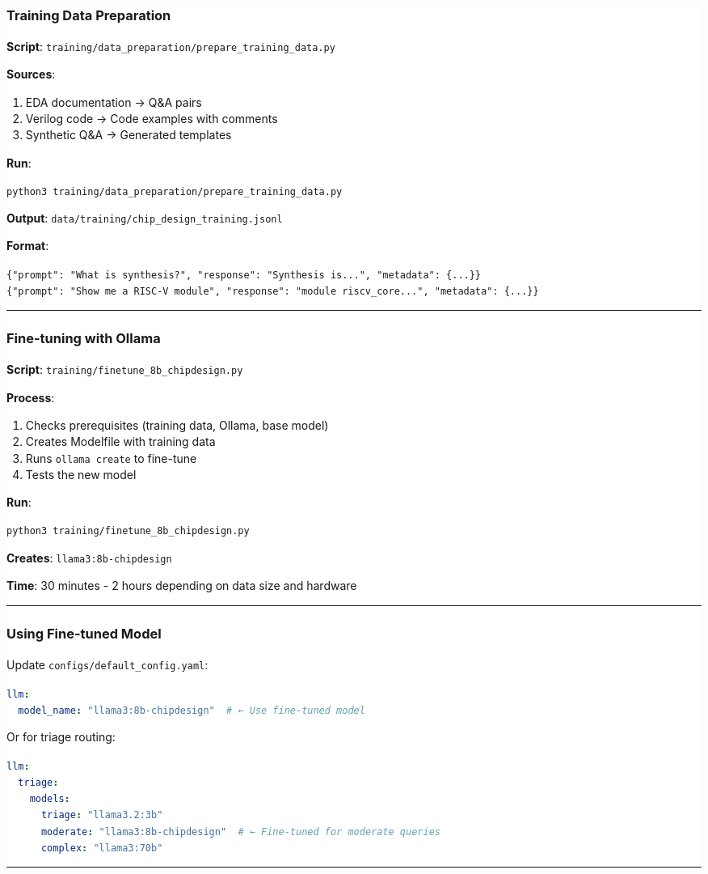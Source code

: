 
### Training Data Preparation

**Script**: `training/data_preparation/prepare_training_data.py`

**Sources**:
1. EDA documentation → Q&A pairs
2. Verilog code → Code examples with comments
3. Synthetic Q&A → Generated templates

**Run**:
```bash
python3 training/data_preparation/prepare_training_data.py
```

**Output**: `data/training/chip_design_training.jsonl`

**Format**:
```jsonl
{"prompt": "What is synthesis?", "response": "Synthesis is...", "metadata": {...}}
{"prompt": "Show me a RISC-V module", "response": "module riscv_core...", "metadata": {...}}
```

---

### Fine-tuning with Ollama

**Script**: `training/finetune_8b_chipdesign.py`

**Process**:
1. Checks prerequisites (training data, Ollama, base model)
2. Creates Modelfile with training data
3. Runs `ollama create` to fine-tune
4. Tests the new model

**Run**:
```bash
python3 training/finetune_8b_chipdesign.py
```

**Creates**: `llama3:8b-chipdesign`

**Time**: 30 minutes - 2 hours depending on data size and hardware

---

### Using Fine-tuned Model

Update `configs/default_config.yaml`:

```yaml
llm:
  model_name: "llama3:8b-chipdesign"  # ← Use fine-tuned model
```

Or for triage routing:

```yaml
llm:
  triage:
    models:
      triage: "llama3.2:3b"
      moderate: "llama3:8b-chipdesign"  # ← Fine-tuned for moderate queries
      complex: "llama3:70b"
```

---